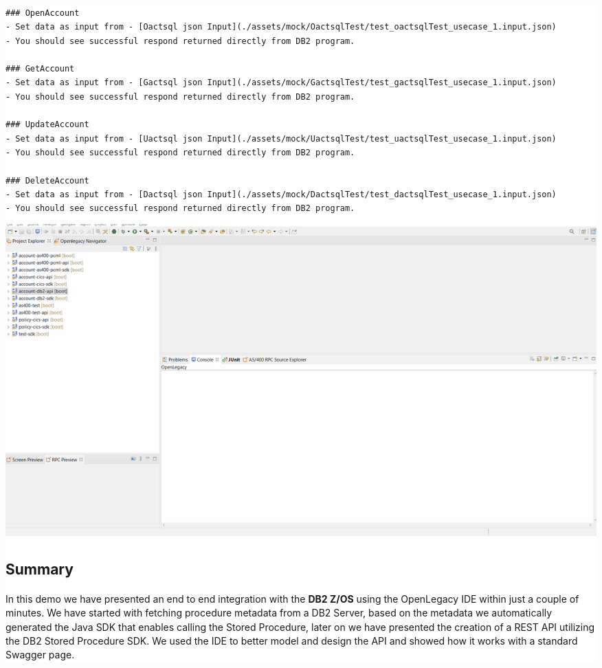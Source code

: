     ### OpenAccount
    - Set data as input from - [Oactsql json Input](./assets/mock/OactsqlTest/test_oactsqlTest_usecase_1.input.json)
    - You should see successful respond returned directly from DB2 program.
    
    ### GetAccount
    - Set data as input from - [Gactsql json Input](./assets/mock/GactsqlTest/test_gactsqlTest_usecase_1.input.json)
    - You should see successful respond returned directly from DB2 program.
    
    ### UpdateAccount
    - Set data as input from - [Uactsql json Input](./assets/mock/UactsqlTest/test_uactsqlTest_usecase_1.input.json)
    - You should see successful respond returned directly from DB2 program.
    
    ### DeleteAccount
    - Set data as input from - [Dactsql json Input](./assets/mock/DactsqlTest/test_dactsqlTest_usecase_1.input.json)
    - You should see successful respond returned directly from DB2 program.

![RUN API](./assets/images/runAPI.gif)    

## Summary

In this demo we have presented an end to end integration with the **DB2 Z/OS** using the OpenLegacy IDE within just a couple of minutes. We have started with fetching procedure metadata from a DB2 Server, based on the metadata we automatically generated the Java SDK that enables calling the Stored Procedure, later on we have presented the creation of a REST API utilizing the DB2 Stored Procedure SDK.
We used the IDE to better model and design the API and showed how it works with a standard Swagger page.